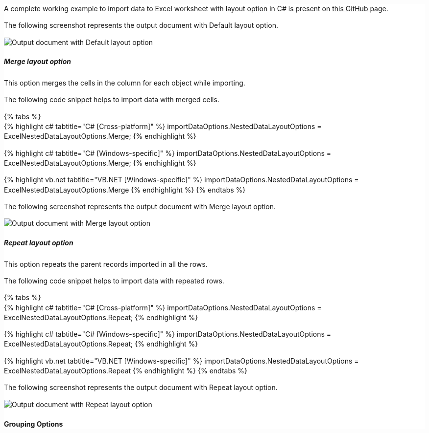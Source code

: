 
A complete working example to import data to Excel worksheet with layout option in C# is present on [this GitHub page](https://github.com/SyncfusionExamples/XlsIO-Examples/tree/master/Import%20and%20Export%20Data/Layout%20Options).

The following screenshot represents the output document with Default layout option.

![Output document with Default layout option](Working-with-Data_images/Working-with-Data_img1.png)

##### Merge layout option

This option merges the cells in the column for each object while importing.

The following code snippet helps to import data with merged cells.

{% tabs %}  
{% highlight c# tabtitle="C# [Cross-platform]" %}
importDataOptions.NestedDataLayoutOptions = ExcelNestedDataLayoutOptions.Merge;
{% endhighlight %}

{% highlight c# tabtitle="C# [Windows-specific]" %}
importDataOptions.NestedDataLayoutOptions = ExcelNestedDataLayoutOptions.Merge;
{% endhighlight %}

{% highlight vb.net tabtitle="VB.NET [Windows-specific]" %}
importDataOptions.NestedDataLayoutOptions = ExcelNestedDataLayoutOptions.Merge
{% endhighlight %}
{% endtabs %}

The following screenshot represents the output document with Merge layout option.

![Output document with Merge layout option](Working-with-Data_images/Working-with-Data_img2.png)

##### Repeat layout option

This option repeats the parent records imported in all the rows.

The following code snippet helps to import data with repeated rows.

{% tabs %}  
{% highlight c# tabtitle="C# [Cross-platform]" %}
importDataOptions.NestedDataLayoutOptions = ExcelNestedDataLayoutOptions.Repeat;
{% endhighlight %}

{% highlight c# tabtitle="C# [Windows-specific]" %}
importDataOptions.NestedDataLayoutOptions = ExcelNestedDataLayoutOptions.Repeat;
{% endhighlight %}

{% highlight vb.net tabtitle="VB.NET [Windows-specific]" %}
importDataOptions.NestedDataLayoutOptions = ExcelNestedDataLayoutOptions.Repeat
{% endhighlight %}
{% endtabs %}

The following screenshot represents the output document with Repeat layout option.

![Output document with Repeat layout option](Working-with-Data_images/Working-with-Data_img3.png)

#### Grouping Options
